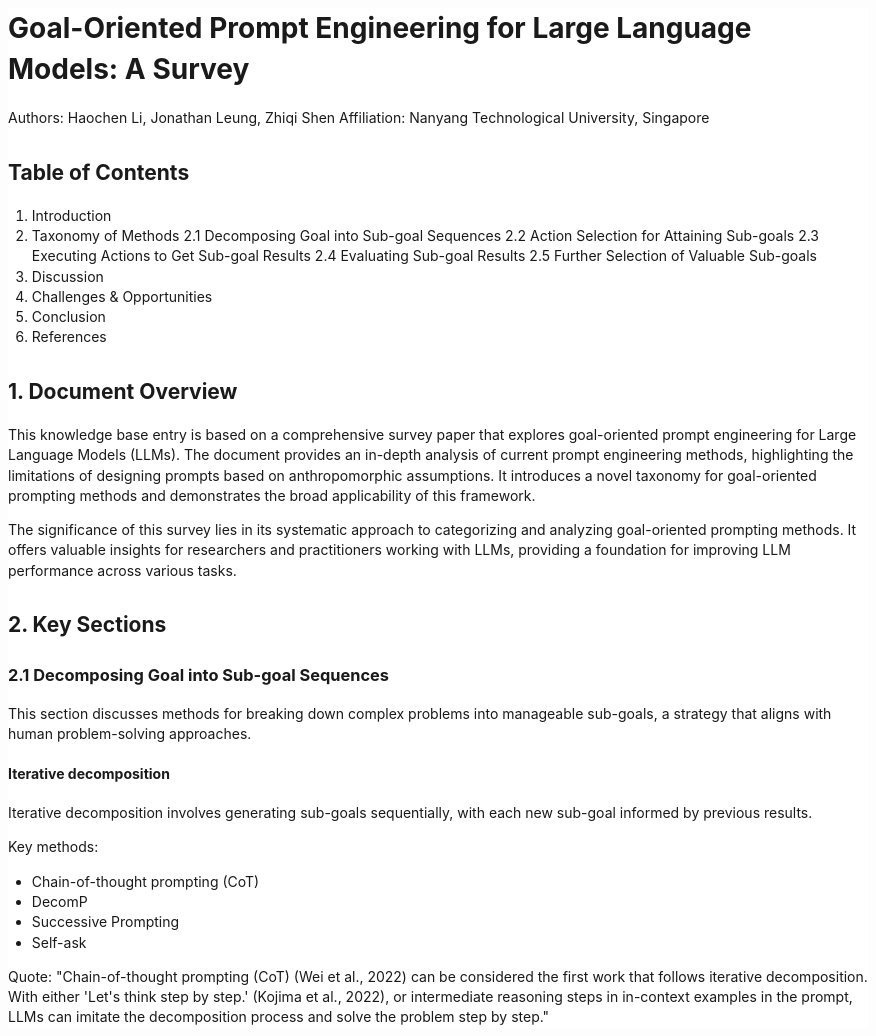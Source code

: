 # Goal-Oriented Prompt Engineering for Large Language Models: A Survey

Authors: Haochen Li, Jonathan Leung, Zhiqi Shen
Affiliation: Nanyang Technological University, Singapore

## Table of Contents

1. Introduction
2. Taxonomy of Methods
   2.1 Decomposing Goal into Sub-goal Sequences
   2.2 Action Selection for Attaining Sub-goals
   2.3 Executing Actions to Get Sub-goal Results
   2.4 Evaluating Sub-goal Results
   2.5 Further Selection of Valuable Sub-goals
3. Discussion
4. Challenges & Opportunities
5. Conclusion
6. References

## 1. Document Overview

This knowledge base entry is based on a comprehensive survey paper that explores goal-oriented prompt engineering for Large Language Models (LLMs). The document provides an in-depth analysis of current prompt engineering methods, highlighting the limitations of designing prompts based on anthropomorphic assumptions. It introduces a novel taxonomy for goal-oriented prompting methods and demonstrates the broad applicability of this framework.

The significance of this survey lies in its systematic approach to categorizing and analyzing goal-oriented prompting methods. It offers valuable insights for researchers and practitioners working with LLMs, providing a foundation for improving LLM performance across various tasks.

## 2. Key Sections

### 2.1 Decomposing Goal into Sub-goal Sequences

This section discusses methods for breaking down complex problems into manageable sub-goals, a strategy that aligns with human problem-solving approaches.

#### Iterative decomposition

Iterative decomposition involves generating sub-goals sequentially, with each new sub-goal informed by previous results. 

Key methods:
- Chain-of-thought prompting (CoT)
- DecomP
- Successive Prompting
- Self-ask

Quote: "Chain-of-thought prompting (CoT) (Wei et al., 2022) can be considered the first work that follows iterative decomposition. With either 'Let's think step by step.' (Kojima et al., 2022), or intermediate reasoning steps in in-context examples in the prompt, LLMs can imitate the decomposition process and solve the problem step by step."
